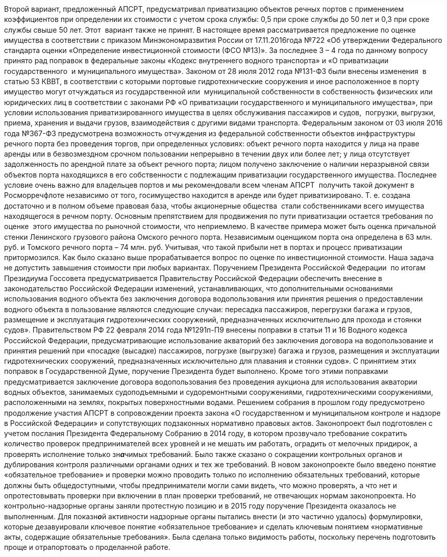 Второй вариант, предложенный АПСРТ, предусматривал приватизацию объектов речных портов с применением коэффициентов при определении их стоимости с учетом срока службы: 0,5 при сроке службы до 50 лет и 0,3 при сроке службы свыше 50 лет. Этот  вариант также не принят. В настоящее время рассматривается предложение по оценке имущества в соответствии с приказом Минэкономразвития России от 17.11.2016года №722 «Об утверждении Федерального стандарта оценки «Определение инвестиционной стоимости (ФСО №13)».
За последнее 3 – 4 года по данному вопросу принято рад поправок в федеральные законы «Кодекс внутреннего водного транспорта» и «О приватизации государственного  и муниципального имущества».
Законом от 28 июля 2012 года №131-ФЗ были внесены изменения  в статью 53 КВВТ, в соответствии с которыми портовые гидротехнические сооружения и иное расположенное в порту имущество могут отчуждаться из государственной или  муниципальной собственности в собственность физических или юридических лиц в соответствии с законами РФ «О приватизации государственного и муниципального имущества», при условии использования приватизированного имущества в целях обслуживания пассажиров и судов,  погрузки, выгрузки, приема, хранения и выдачи грузов, взаимодействия с другими видами транспорта.
Федеральным законом от 03 июля 2016 года №367-ФЗ предусмотрена возможность отчуждения из федеральной собственности объектов инфраструктуры речного порта без проведения торгов, при определенных условиях: объект речного порта находится у лица на праве аренды или в безвозмездном срочном пользовании непрерывно в течении двух или более лет; у лица отсутствует задолженность по арендной плате за объект речного порта; лицом получено заключение о наличии неразрывной связи объектов порта находящихся в его собственности с подлежащим приватизации государственного имущества. Последнее условие очень важно для владельцев портов и мы рекомендовали всем членам АПСРТ  получить такой документ в Росморречфлоте независимо от того, госимущество находится в аренде или будет приватизировано.
Т. е. создана достаточно и в полном объеме правовая база, чтобы акционерные общества  стали собственниками всего имущества находящегося в речном порту. Основным препятствием для продвижения по пути приватизации остается требования по оценке  этого имущества по рыночной стоимости, что неприемлемо. В качестве примера может быть оценка причальной стенки Ленинского грузового района Омского речного порта. Независимым оценщиком порта она определена в 63 млн. руб. и Томского речного порта – 74 млн. руб. Учитывая, что такой прибыли нет в портах и процесс приватизации притормозился. Как было сказано выше прорабатывается вопрос по оценке по инвестиционной стоимости. Наша задача не допустить завышения стоимости при любых вариантах.
Поручением Президента Российской Федерации  по итогам Президиума Госсовета предусматривается Правительству Российской Федерации обеспечить внесение в законодательство Российской Федерации изменений, устанавливающих, что дополнительными основаниями использования водного объекта без заключения договора водопользования или принятия решения о предоставлении водного объекта в пользование являются следующие случаи: пересадка пассажиров, перегрузки багажа и грузов, размещение и эксплуатация гидротехнических сооружений, предназначенных исключительно для прохода и стоянки судов».
Правительством РФ 22 февраля 2014 года №1291п-П9 внесены поправки в статьи 11 и 16 Водного кодекса Российской Федерации, предусматривающие использование акваторий без заключения договора на водопользование и принятия решений при «посадке (высадке) пассажиров, погрузке (выгрузке) багажа и грузов, размещения и эксплуатации гидротехнических сооружений, предназначенных исключительно для плавания и стоянки судов». С принятием этих поправок в Государственной Думе, поручение Президента будет выполнено.
Кроме того этими поправками предусматривается заключение договора водопользования без проведения аукциона для использования акватории водных объектов, занимаемых судоподъемными и судоремонтными сооружениями, гидротехническими сооружениями, расположенными на землях, покрытых поверхностными водами.
Решением собрания в прошлом году предусмотрено продолжение участия АПСРТ в сопровождении проекта закона «О государственном и муниципальном контроле и надзоре в Российской Федерации» и сопутствующих подзаконных нормативно правовых актов.
Законопроект был подготовлен с учетом послания Президента Федеральному Собранию в 2014 году, в котором прозвучало требование сократить количество проверок предпринимателей всех уровней и не мешать им работать, оградить от мелочных придирок, а проверять исполнение только зн<strong><em>а</em></strong>чимых требований. Было также сказано о сокращении контрольных органов и дублирования контроля различными органами одних и тех же требований.
В новом законопроекте было введено понятие «обязательное требование» и проверки можно проводить только по исполнению обязательных требований, которые должны быть общедоступными, чтобы предприниматели могли сами видеть, что можно проверять, а что нет и опротестовывать проверки при включении в план проверки требований, не отвечающих нормам законопроекта.
Но контрольно-надзорные органы заняли протестную позицию и в 2015 году поручение Президента оказалось не выполненным. Для показн<strong><em>о</em></strong>й активности надзорные органы пытались внести (и это частично удалось) формулировки, которые дезавуировали ключевое понятие «обязательное требование» и сделать ключевым понятием «нормативные акты, содержащие обязательные требования». Была сделана только видимость работы, поскольку перечень подготовить проще и отрапортовать о проделанной работе.